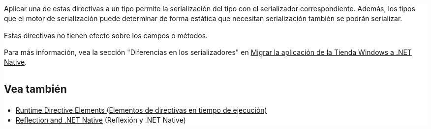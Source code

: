 Aplicar una de estas directivas a un tipo permite la serialización del tipo con el serializador correspondiente. Además, los tipos que el motor de serialización puede determinar de forma estática que necesitan serialización también se podrán serializar.

Estas directivas no tienen efecto sobre los campos o métodos.

Para más información, vea la sección "Diferencias en los serializadores" en [Migrar la aplicación de la Tienda Windows a .NET Native](migrating-your-windows-store-app-to-net-native.md).

## <a name="see-also"></a>Vea también

- [Runtime Directive Elements (Elementos de directivas en tiempo de ejecución)](runtime-directive-elements.md)
- [Reflection and .NET Native](reflection-and-net-native.md) (Reflexión y .NET Native)
